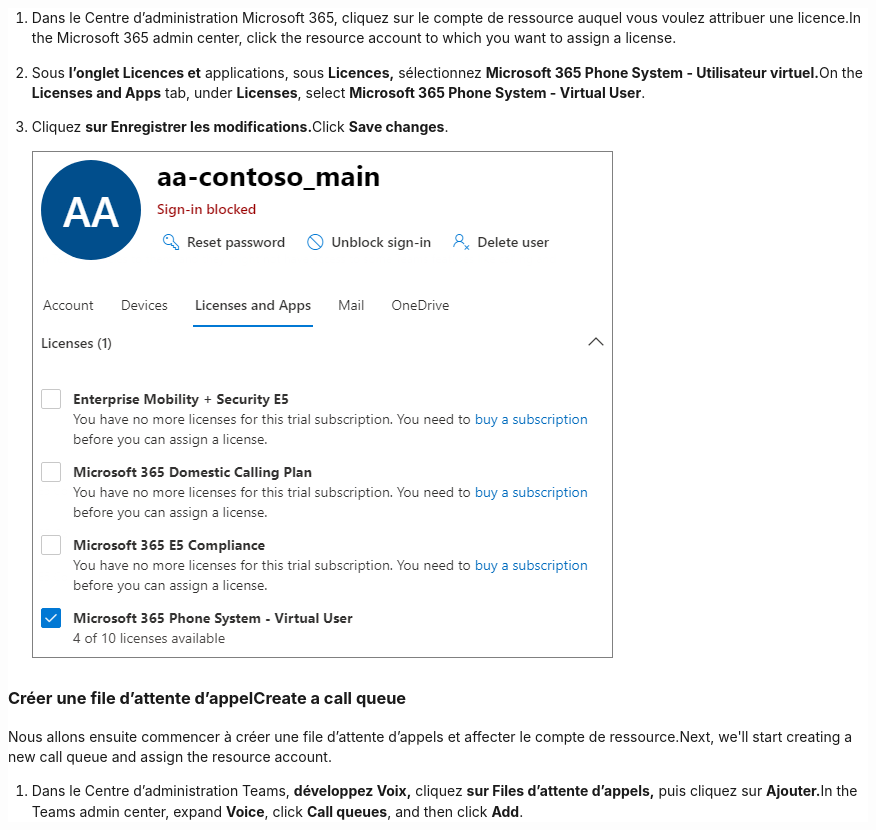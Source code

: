 1. <span data-ttu-id="8abc1-154">Dans le Centre d’administration Microsoft 365, cliquez sur le compte de ressource auquel vous voulez attribuer une licence.</span><span class="sxs-lookup"><span data-stu-id="8abc1-154">In the Microsoft 365 admin center, click the resource account to which you want to assign a license.</span></span>

2. <span data-ttu-id="8abc1-155">Sous **l’onglet Licences et** applications, sous **Licences,** sélectionnez **Microsoft 365 Phone System - Utilisateur virtuel.**</span><span class="sxs-lookup"><span data-stu-id="8abc1-155">On the **Licenses and Apps** tab, under **Licenses**, select **Microsoft 365 Phone System - Virtual User**.</span></span>

3. <span data-ttu-id="8abc1-156">Cliquez **sur Enregistrer les modifications.**</span><span class="sxs-lookup"><span data-stu-id="8abc1-156">Click **Save changes**.</span></span>

    ![Capture d’écran de l’interface utilisateur d’attribution de licences dans le Centre d’administration Microsoft 365](../media/resource-account-assign-virtual-user-license.png)

### <a name="create-a-call-queue"></a><span data-ttu-id="8abc1-158">Créer une file d’attente d’appel</span><span class="sxs-lookup"><span data-stu-id="8abc1-158">Create a call queue</span></span>

<span data-ttu-id="8abc1-159">Nous allons ensuite commencer à créer une file d’attente d’appels et affecter le compte de ressource.</span><span class="sxs-lookup"><span data-stu-id="8abc1-159">Next, we'll start creating a new call queue and assign the resource account.</span></span>

1. <span data-ttu-id="8abc1-160">Dans le Centre d’administration Teams, **développez Voix,** cliquez **sur Files d’attente d’appels,** puis cliquez sur **Ajouter.**</span><span class="sxs-lookup"><span data-stu-id="8abc1-160">In the Teams admin center, expand **Voice**, click **Call queues**, and then click **Add**.</span></span>
